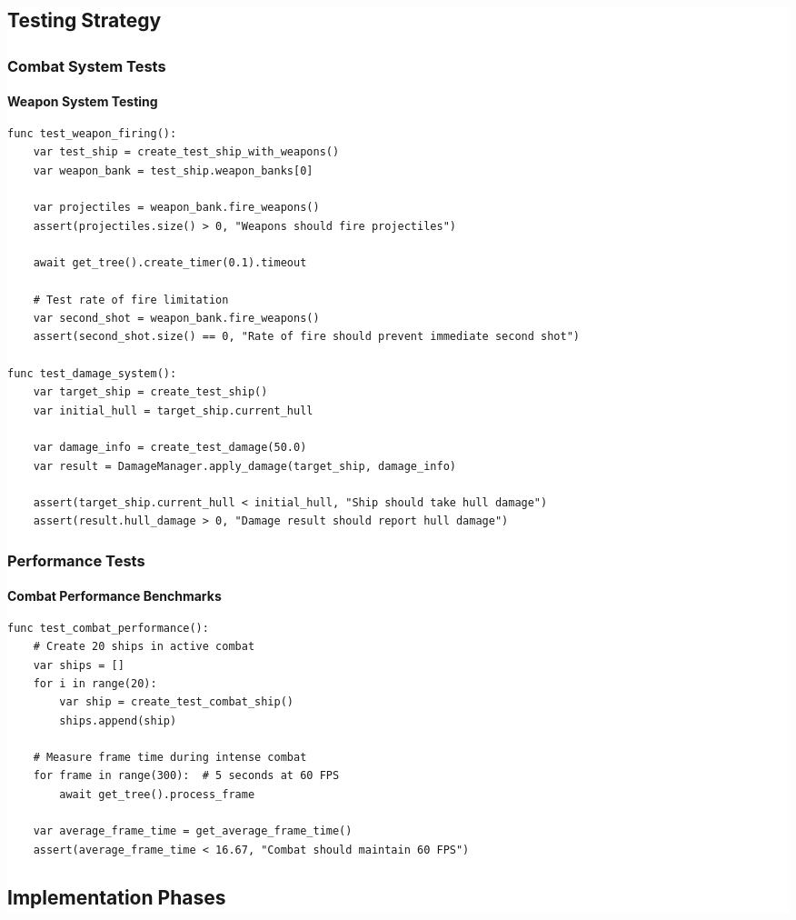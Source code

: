 ## Testing Strategy

### Combat System Tests

**Weapon System Testing**
```gdscript
func test_weapon_firing():
    var test_ship = create_test_ship_with_weapons()
    var weapon_bank = test_ship.weapon_banks[0]
    
    var projectiles = weapon_bank.fire_weapons()
    assert(projectiles.size() > 0, "Weapons should fire projectiles")
    
    await get_tree().create_timer(0.1).timeout
    
    # Test rate of fire limitation
    var second_shot = weapon_bank.fire_weapons()
    assert(second_shot.size() == 0, "Rate of fire should prevent immediate second shot")

func test_damage_system():
    var target_ship = create_test_ship()
    var initial_hull = target_ship.current_hull
    
    var damage_info = create_test_damage(50.0)
    var result = DamageManager.apply_damage(target_ship, damage_info)
    
    assert(target_ship.current_hull < initial_hull, "Ship should take hull damage")
    assert(result.hull_damage > 0, "Damage result should report hull damage")
```

### Performance Tests

**Combat Performance Benchmarks**
```gdscript
func test_combat_performance():
    # Create 20 ships in active combat
    var ships = []
    for i in range(20):
        var ship = create_test_combat_ship()
        ships.append(ship)
    
    # Measure frame time during intense combat
    for frame in range(300):  # 5 seconds at 60 FPS
        await get_tree().process_frame
    
    var average_frame_time = get_average_frame_time()
    assert(average_frame_time < 16.67, "Combat should maintain 60 FPS")
```

## Implementation Phases
